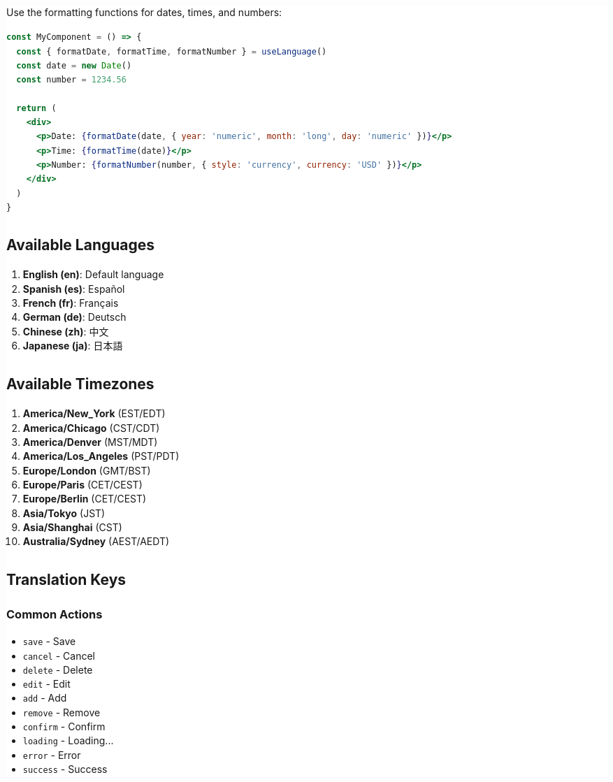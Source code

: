 Use the formatting functions for dates, times, and numbers:

```jsx
const MyComponent = () => {
  const { formatDate, formatTime, formatNumber } = useLanguage()
  const date = new Date()
  const number = 1234.56
  
  return (
    <div>
      <p>Date: {formatDate(date, { year: 'numeric', month: 'long', day: 'numeric' })}</p>
      <p>Time: {formatTime(date)}</p>
      <p>Number: {formatNumber(number, { style: 'currency', currency: 'USD' })}</p>
    </div>
  )
}
```

## Available Languages

1. **English (en)**: Default language
2. **Spanish (es)**: Español
3. **French (fr)**: Français
4. **German (de)**: Deutsch
5. **Chinese (zh)**: 中文
6. **Japanese (ja)**: 日本語

## Available Timezones

1. **America/New_York** (EST/EDT)
2. **America/Chicago** (CST/CDT)
3. **America/Denver** (MST/MDT)
4. **America/Los_Angeles** (PST/PDT)
5. **Europe/London** (GMT/BST)
6. **Europe/Paris** (CET/CEST)
7. **Europe/Berlin** (CET/CEST)
8. **Asia/Tokyo** (JST)
9. **Asia/Shanghai** (CST)
10. **Australia/Sydney** (AEST/AEDT)

## Translation Keys

### Common Actions
- `save` - Save
- `cancel` - Cancel
- `delete` - Delete
- `edit` - Edit
- `add` - Add
- `remove` - Remove
- `confirm` - Confirm
- `loading` - Loading...
- `error` - Error
- `success` - Success
